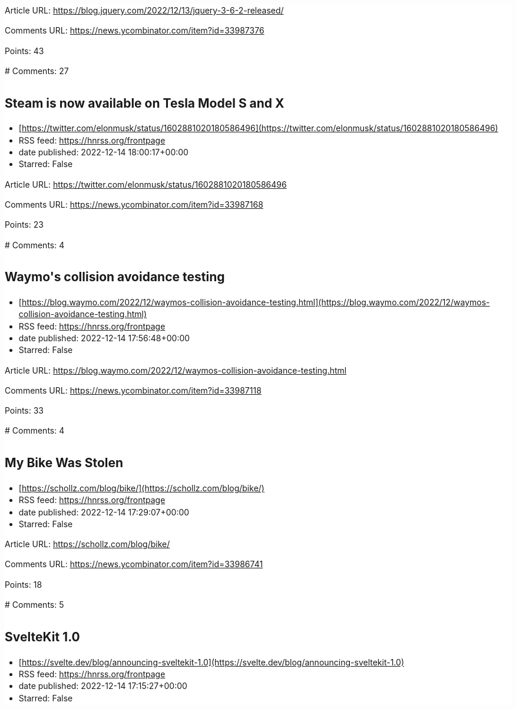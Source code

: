<p>Article URL: <a href="https://blog.jquery.com/2022/12/13/jquery-3-6-2-released/">https://blog.jquery.com/2022/12/13/jquery-3-6-2-released/</a></p>
<p>Comments URL: <a href="https://news.ycombinator.com/item?id=33987376">https://news.ycombinator.com/item?id=33987376</a></p>
<p>Points: 43</p>
<p># Comments: 27</p>

## Steam is now available on Tesla Model S and X
 - [https://twitter.com/elonmusk/status/1602881020180586496](https://twitter.com/elonmusk/status/1602881020180586496)
 - RSS feed: https://hnrss.org/frontpage
 - date published: 2022-12-14 18:00:17+00:00
 - Starred: False

<p>Article URL: <a href="https://twitter.com/elonmusk/status/1602881020180586496">https://twitter.com/elonmusk/status/1602881020180586496</a></p>
<p>Comments URL: <a href="https://news.ycombinator.com/item?id=33987168">https://news.ycombinator.com/item?id=33987168</a></p>
<p>Points: 23</p>
<p># Comments: 4</p>

## Waymo's collision avoidance testing
 - [https://blog.waymo.com/2022/12/waymos-collision-avoidance-testing.html](https://blog.waymo.com/2022/12/waymos-collision-avoidance-testing.html)
 - RSS feed: https://hnrss.org/frontpage
 - date published: 2022-12-14 17:56:48+00:00
 - Starred: False

<p>Article URL: <a href="https://blog.waymo.com/2022/12/waymos-collision-avoidance-testing.html">https://blog.waymo.com/2022/12/waymos-collision-avoidance-testing.html</a></p>
<p>Comments URL: <a href="https://news.ycombinator.com/item?id=33987118">https://news.ycombinator.com/item?id=33987118</a></p>
<p>Points: 33</p>
<p># Comments: 4</p>

## My Bike Was Stolen
 - [https://schollz.com/blog/bike/](https://schollz.com/blog/bike/)
 - RSS feed: https://hnrss.org/frontpage
 - date published: 2022-12-14 17:29:07+00:00
 - Starred: False

<p>Article URL: <a href="https://schollz.com/blog/bike/">https://schollz.com/blog/bike/</a></p>
<p>Comments URL: <a href="https://news.ycombinator.com/item?id=33986741">https://news.ycombinator.com/item?id=33986741</a></p>
<p>Points: 18</p>
<p># Comments: 5</p>

## SvelteKit 1.0
 - [https://svelte.dev/blog/announcing-sveltekit-1.0](https://svelte.dev/blog/announcing-sveltekit-1.0)
 - RSS feed: https://hnrss.org/frontpage
 - date published: 2022-12-14 17:15:27+00:00
 - Starred: False
